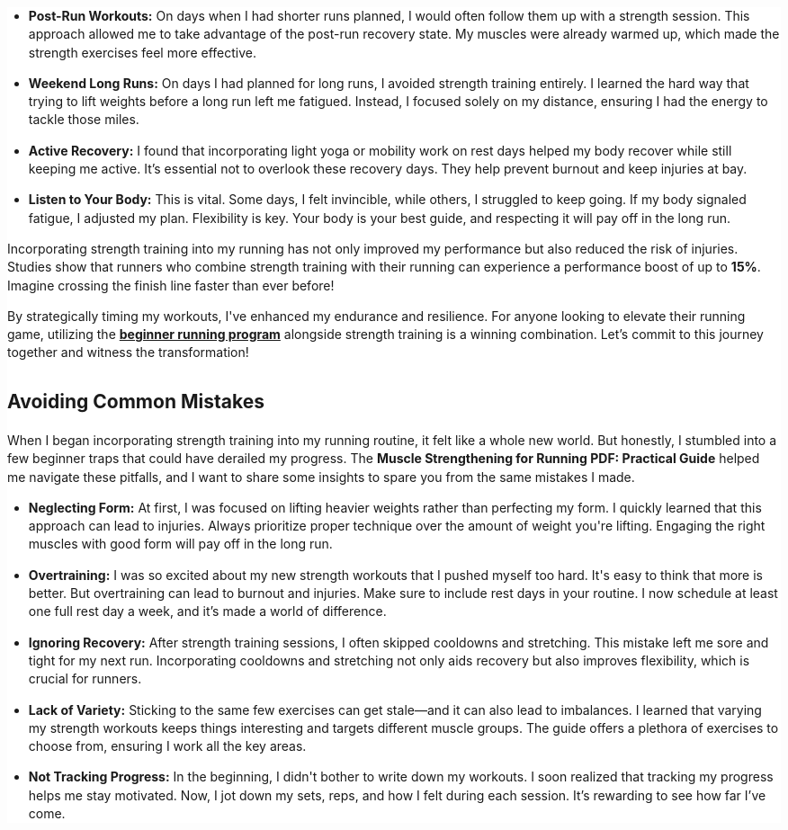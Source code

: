 -   **Post-Run Workouts:** On days when I had shorter runs planned, I would often follow them up with a strength session. This approach allowed me to take advantage of the post-run recovery state. My muscles were already warmed up, which made the strength exercises feel more effective.

-   **Weekend Long Runs:** On days I had planned for long runs, I avoided strength training entirely. I learned the hard way that trying to lift weights before a long run left me fatigued. Instead, I focused solely on my distance, ensuring I had the energy to tackle those miles.

-   **Active Recovery:** I found that incorporating light yoga or mobility work on rest days helped my body recover while still keeping me active. It’s essential not to overlook these recovery days. They help prevent burnout and keep injuries at bay.

-   **Listen to Your Body:** This is vital. Some days, I felt invincible, while others, I struggled to keep going. If my body signaled fatigue, I adjusted my plan. Flexibility is key. Your body is your best guide, and respecting it will pay off in the long run.

Incorporating strength training into my running has not only improved my performance but also reduced the risk of injuries. Studies show that runners who combine strength training with their running can experience a performance boost of up to **15%**. Imagine crossing the finish line faster than ever before!

By strategically timing my workouts, I've enhanced my endurance and resilience. For anyone looking to elevate their running game, utilizing the **[beginner running program](beginner-running-program)** alongside strength training is a winning combination. Let’s commit to this journey together and witness the transformation!

## Avoiding Common Mistakes

When I began incorporating strength training into my running routine, it felt like a whole new world. But honestly, I stumbled into a few beginner traps that could have derailed my progress. The **Muscle Strengthening for Running PDF: Practical Guide** helped me navigate these pitfalls, and I want to share some insights to spare you from the same mistakes I made.

-   **Neglecting Form:** At first, I was focused on lifting heavier weights rather than perfecting my form. I quickly learned that this approach can lead to injuries. Always prioritize proper technique over the amount of weight you're lifting. Engaging the right muscles with good form will pay off in the long run.

-   **Overtraining:** I was so excited about my new strength workouts that I pushed myself too hard. It's easy to think that more is better. But overtraining can lead to burnout and injuries. Make sure to include rest days in your routine. I now schedule at least one full rest day a week, and it’s made a world of difference.

-   **Ignoring Recovery:** After strength training sessions, I often skipped cooldowns and stretching. This mistake left me sore and tight for my next run. Incorporating cooldowns and stretching not only aids recovery but also improves flexibility, which is crucial for runners.

-   **Lack of Variety:** Sticking to the same few exercises can get stale—and it can also lead to imbalances. I learned that varying my strength workouts keeps things interesting and targets different muscle groups. The guide offers a plethora of exercises to choose from, ensuring I work all the key areas.

-   **Not Tracking Progress:** In the beginning, I didn't bother to write down my workouts. I soon realized that tracking my progress helps me stay motivated. Now, I jot down my sets, reps, and how I felt during each session. It’s rewarding to see how far I’ve come.
